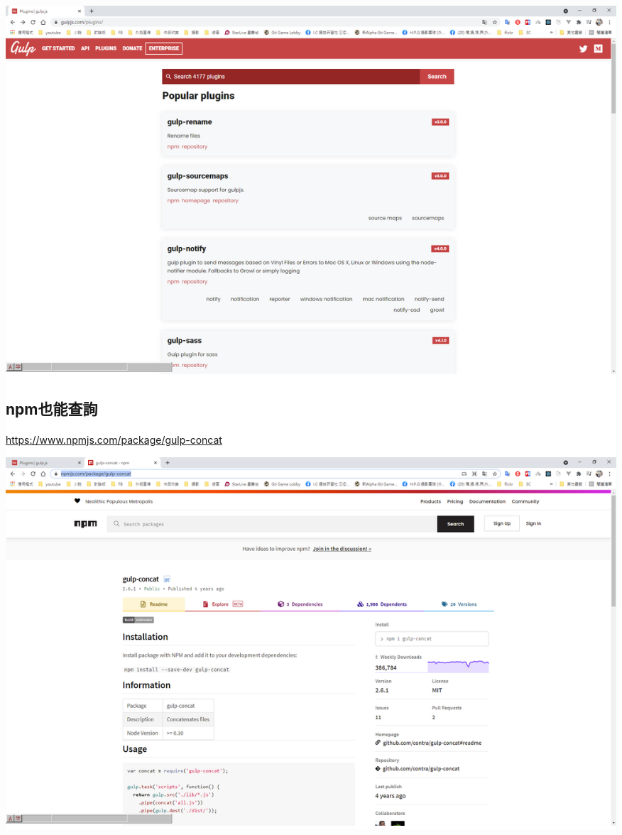 ![image](./images/20210501113638.png)

## npm也能查詢

https://www.npmjs.com/package/gulp-concat

![image](./images/20210501113829.png)
